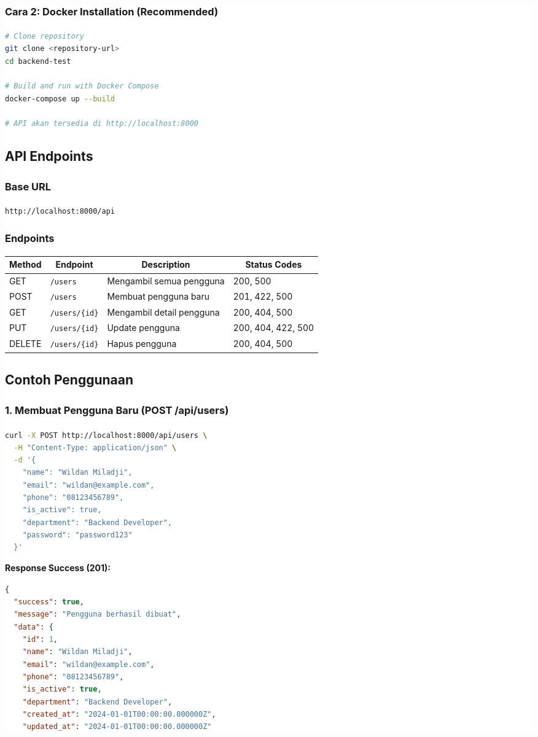 
### Cara 2: Docker Installation (Recommended)

```bash
# Clone repository
git clone <repository-url>
cd backend-test

# Build and run with Docker Compose
docker-compose up --build

# API akan tersedia di http://localhost:8000
```

## API Endpoints

### Base URL
```
http://localhost:8000/api
```

### Endpoints

| Method | Endpoint | Description | Status Codes |
|--------|----------|-------------|--------------|
| GET | `/users` | Mengambil semua pengguna | 200, 500 |
| POST | `/users` | Membuat pengguna baru | 201, 422, 500 |
| GET | `/users/{id}` | Mengambil detail pengguna | 200, 404, 500 |
| PUT | `/users/{id}` | Update pengguna | 200, 404, 422, 500 |
| DELETE | `/users/{id}` | Hapus pengguna | 200, 404, 500 |

## Contoh Penggunaan

### 1. Membuat Pengguna Baru (POST /api/users)
```bash
curl -X POST http://localhost:8000/api/users \
  -H "Content-Type: application/json" \
  -d '{
    "name": "Wildan Miladji",
    "email": "wildan@example.com",
    "phone": "08123456789",
    "is_active": true,
    "department": "Backend Developer",
    "password": "password123"
  }'
```

**Response Success (201):**
```json
{
  "success": true,
  "message": "Pengguna berhasil dibuat",
  "data": {
    "id": 1,
    "name": "Wildan Miladji",
    "email": "wildan@example.com",
    "phone": "08123456789",
    "is_active": true,
    "department": "Backend Developer",
    "created_at": "2024-01-01T00:00:00.000000Z",
    "updated_at": "2024-01-01T00:00:00.000000Z"
```